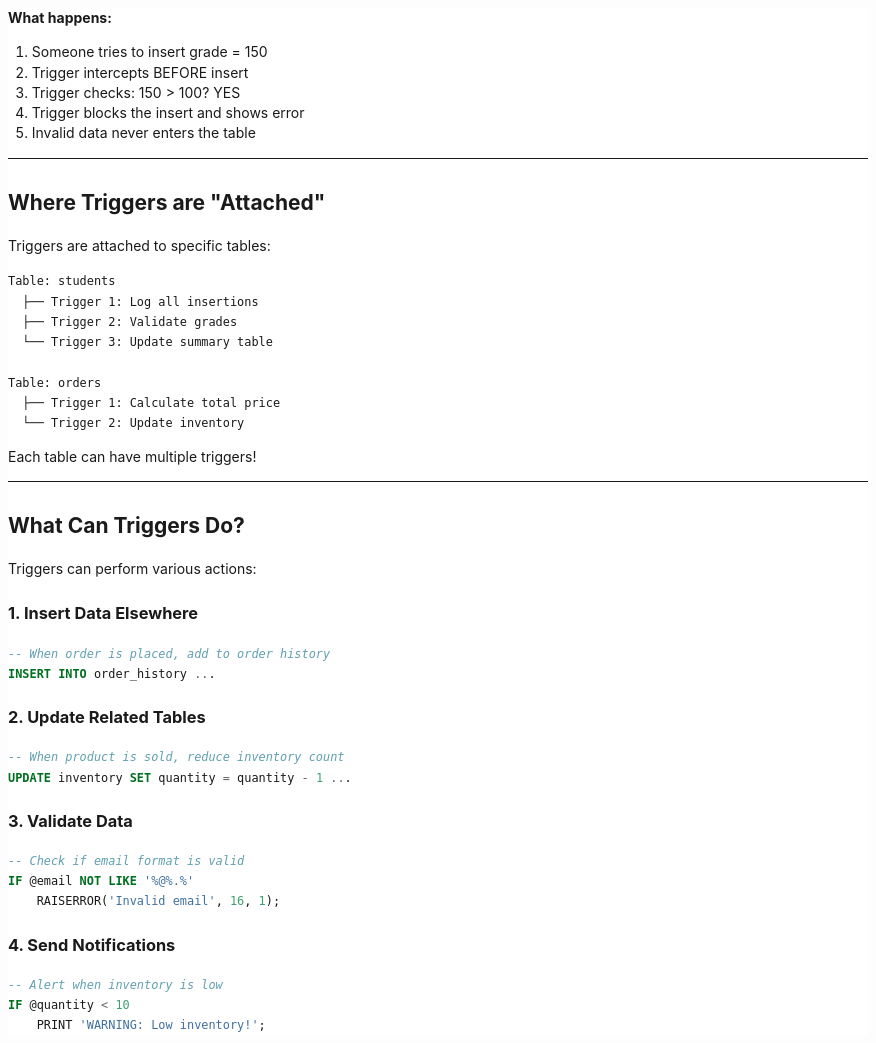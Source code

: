 **What happens:**
1. Someone tries to insert grade = 150
2. Trigger intercepts BEFORE insert
3. Trigger checks: 150 > 100? YES
4. Trigger blocks the insert and shows error
5. Invalid data never enters the table

---

## Where Triggers are "Attached"

Triggers are attached to specific tables:

```
Table: students
  ├── Trigger 1: Log all insertions
  ├── Trigger 2: Validate grades
  └── Trigger 3: Update summary table

Table: orders
  ├── Trigger 1: Calculate total price
  └── Trigger 2: Update inventory
```

Each table can have multiple triggers!

---

## What Can Triggers Do?

Triggers can perform various actions:

### 1. Insert Data Elsewhere
```sql
-- When order is placed, add to order history
INSERT INTO order_history ...
```

### 2. Update Related Tables
```sql
-- When product is sold, reduce inventory count
UPDATE inventory SET quantity = quantity - 1 ...
```

### 3. Validate Data
```sql
-- Check if email format is valid
IF @email NOT LIKE '%@%.%'
    RAISERROR('Invalid email', 16, 1);
```

### 4. Send Notifications
```sql
-- Alert when inventory is low
IF @quantity < 10
    PRINT 'WARNING: Low inventory!';
```
